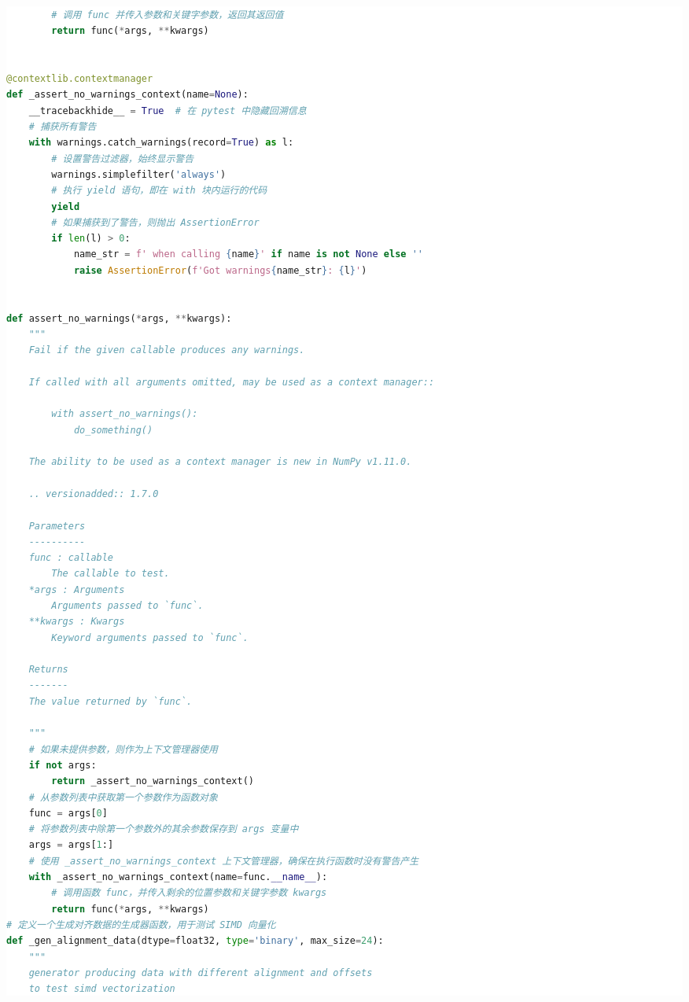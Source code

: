 ```py
        # 调用 func 并传入参数和关键字参数，返回其返回值
        return func(*args, **kwargs)


@contextlib.contextmanager
def _assert_no_warnings_context(name=None):
    __tracebackhide__ = True  # 在 pytest 中隐藏回溯信息
    # 捕获所有警告
    with warnings.catch_warnings(record=True) as l:
        # 设置警告过滤器，始终显示警告
        warnings.simplefilter('always')
        # 执行 yield 语句，即在 with 块内运行的代码
        yield
        # 如果捕获到了警告，则抛出 AssertionError
        if len(l) > 0:
            name_str = f' when calling {name}' if name is not None else ''
            raise AssertionError(f'Got warnings{name_str}: {l}')


def assert_no_warnings(*args, **kwargs):
    """
    Fail if the given callable produces any warnings.

    If called with all arguments omitted, may be used as a context manager::

        with assert_no_warnings():
            do_something()

    The ability to be used as a context manager is new in NumPy v1.11.0.

    .. versionadded:: 1.7.0

    Parameters
    ----------
    func : callable
        The callable to test.
    *args : Arguments
        Arguments passed to `func`.
    **kwargs : Kwargs
        Keyword arguments passed to `func`.

    Returns
    -------
    The value returned by `func`.

    """
    # 如果未提供参数，则作为上下文管理器使用
    if not args:
        return _assert_no_warnings_context()
    # 从参数列表中获取第一个参数作为函数对象
    func = args[0]
    # 将参数列表中除第一个参数外的其余参数保存到 args 变量中
    args = args[1:]
    # 使用 _assert_no_warnings_context 上下文管理器，确保在执行函数时没有警告产生
    with _assert_no_warnings_context(name=func.__name__):
        # 调用函数 func，并传入剩余的位置参数和关键字参数 kwargs
        return func(*args, **kwargs)
# 定义一个生成对齐数据的生成器函数，用于测试 SIMD 向量化
def _gen_alignment_data(dtype=float32, type='binary', max_size=24):
    """
    generator producing data with different alignment and offsets
    to test simd vectorization

```